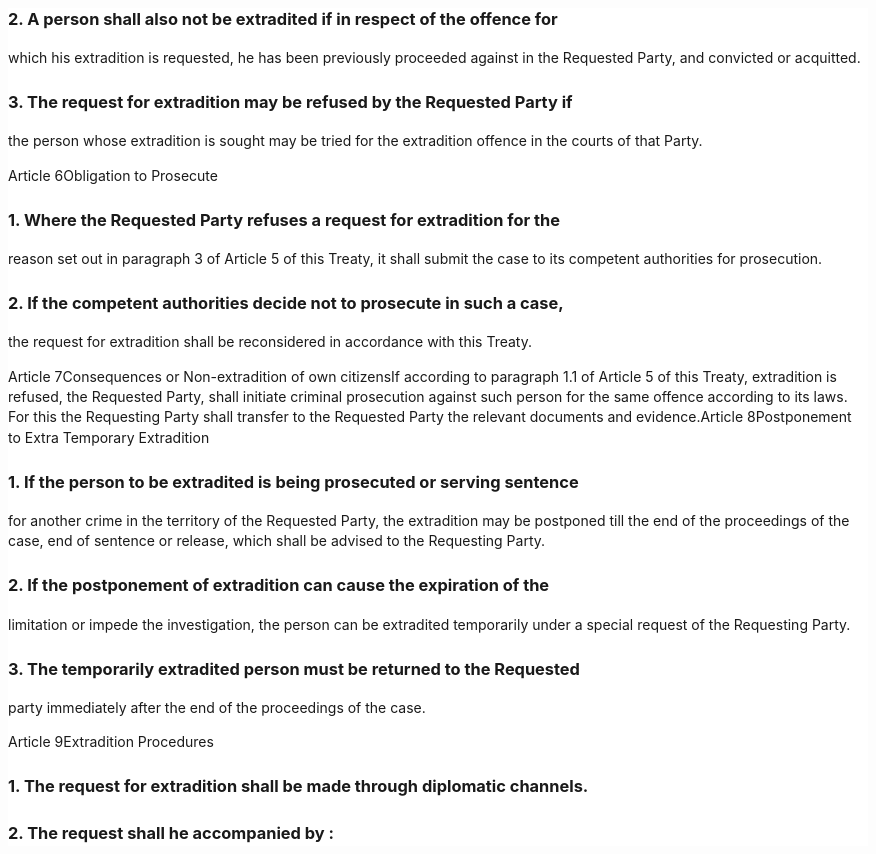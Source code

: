 ### 2\. A person shall also not be extradited if in respect of the offence for
which his extradition is requested, he has been previously proceeded against
in the Requested Party, and convicted or acquitted.

### 3\. The request for extradition may be refused by the Requested Party if
the person whose extradition is sought may be tried for the extradition
offence in the courts of that Party.

Article 6Obligation to Prosecute

### 1\. Where the Requested Party refuses a request for extradition for the
reason set out in paragraph 3 of Article 5 of this Treaty, it shall submit the
case to its competent authorities for prosecution.

### 2\. If the competent authorities decide not to prosecute in such a case,
the request for extradition shall be reconsidered in accordance with this
Treaty.

Article 7Consequences or Non-extradition of own citizensIf according to
paragraph 1.1 of Article 5 of this Treaty, extradition is refused, the
Requested Party, shall initiate criminal prosecution against such person for
the same offence according to its laws. For this the Requesting Party shall
transfer to the Requested Party the relevant documents and evidence.Article
8Postponement to Extra Temporary Extradition

### 1\. If the person to be extradited is being prosecuted or serving sentence
for another crime in the territory of the Requested Party, the extradition may
be postponed till the end of the proceedings of the case, end of sentence or
release, which shall be advised to the Requesting Party.

### 2\. If the postponement of extradition can cause the expiration of the
limitation or impede the investigation, the person can be extradited
temporarily under a special request of the Requesting Party.

### 3\. The temporarily extradited person must be returned to the Requested
party immediately after the end of the proceedings of the case.

Article 9Extradition Procedures

### 1\. The request for extradition shall be made through diplomatic channels.

### 2\. The request shall he accompanied by :
